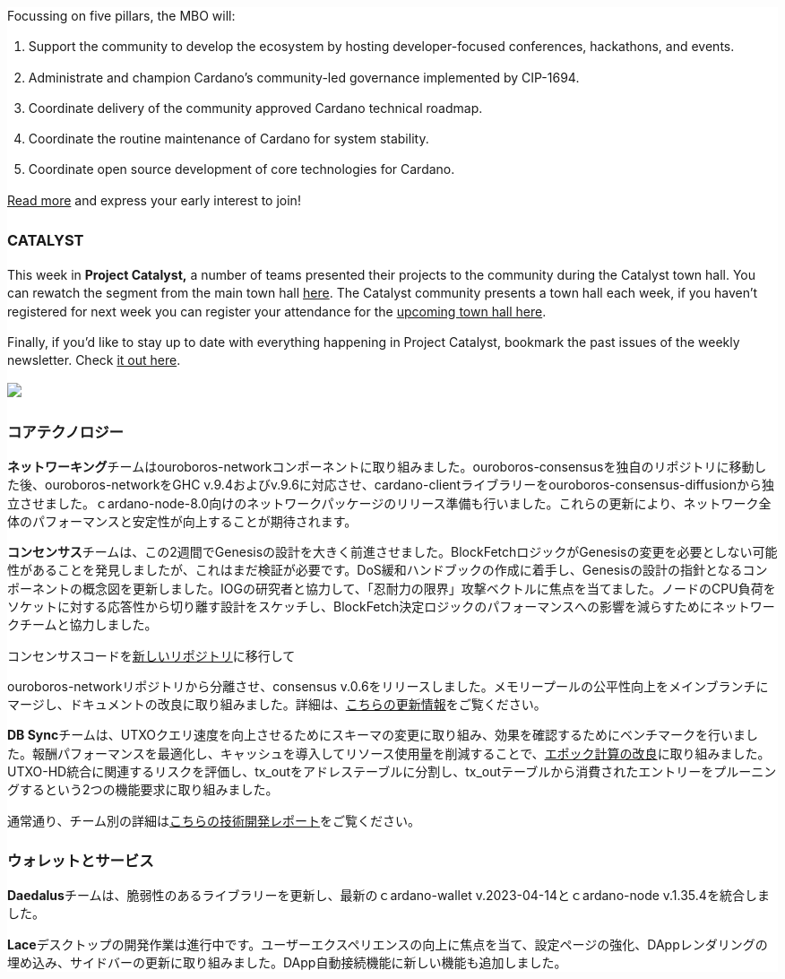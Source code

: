 Focussing on five pillars, the MBO will:

1.  Support the community to develop the ecosystem by hosting developer-focused conferences, hackathons, and events.
    
2.  Administrate and champion Cardano’s community-led governance implemented by CIP-1694.
    
3.  Coordinate delivery of the community approved Cardano technical roadmap.
    
4.  Coordinate the routine maintenance of Cardano for system stability.
    
5.  Coordinate open source development of core technologies for Cardano.
    

[Read more](https://cardanombo.org) and express your early interest to join!

### CATALYST

This week in **Project Catalyst,** a number of teams presented their projects to the community during the Catalyst town hall. You can rewatch the segment from the main town hall [here](https://www.youtube.com/live/zTmmbkbSoMs?feature=share). The Catalyst community presents a town hall each week, if you haven’t registered for next week you can register your attendance for the [upcoming town hall here](https://zoom.us/meeting/register/tJEtduyupzMvHNUczCQwfFJGcXzmw2lDwkIf#/registration).

Finally, if you’d like to stay up to date with everything happening in Project Catalyst, bookmark the past issues of the weekly newsletter. Check [it out here](https://us20.campaign-archive.com/home/?u=26d3b656ecc43aa6f3063eaed&id=2451b43b07).

  
![](https://ucarecdn.com/dfdb70dd-801c-4266-b29d-51abbece8260/)

### コアテクノロジー

**ネットワーキング**チームはouroboros-networkコンポーネントに取り組みました。ouroboros-consensusを独自のリポジトリに移動した後、ouroboros-networkをGHC v.9.4およびv.9.6に対応させ、cardano-clientライブラリーをouroboros-consensus-diffusionから独立させました。ｃardano-node-8.0向けのネットワークパッケージのリリース準備も行いました。これらの更新により、ネットワーク全体のパフォーマンスと安定性が向上することが期待されます。

**コンセンサス**チームは、この2週間でGenesisの設計を大きく前進させました。BlockFetchロジックがGenesisの変更を必要としない可能性があることを発見しましたが、これはまだ検証が必要です。DoS緩和ハンドブックの作成に着手し、Genesisの設計の指針となるコンポーネントの概念図を更新しました。IOGの研究者と協力して、「忍耐力の限界」攻撃ベクトルに焦点を当てました。ノードのCPU負荷をソケットに対する応答性から切り離す設計をスケッチし、BlockFetch決定ロジックのパフォーマンスへの影響を減らすためにネットワークチームと協力しました。

コンセンサスコードを[新しいリポジトリ](https://github.com/input-output-hk/ouroboros-consensus)に移行して

ouroboros-networkリポジトリから分離させ、consensus v.0.6をリリースしました。メモリープールの公平性向上をメインブランチにマージし、ドキュメントの改良に取り組みました。詳細は、[こちらの更新情報](https://input-output-hk.github.io/cardano-updates/2023-05-03-consensus)をご覧ください。

**DB Sync**チームは、UTXOクエリ速度を向上させるためにスキーマの変更に取り組み、効果を確認するためにベンチマークを行いました。報酬パフォーマンスを最適化し、キャッシュを導入してリソース使用量を削減することで、[エポック計算の改良](https://github.com/input-output-hk/cardano-db-sync/pull/1380)に取り組みました。UTXO-HD統合に関連するリスクを評価し、tx\_outをアドレステーブルに分割し、tx\_outテーブルから消費されたエントリーをプルーニングするという2つの機能要求に取り組みました。 

通常通り、チーム別の詳細は[こちらの技術開発レポート](https://input-output-hk.github.io/cardano-updates/archive)をご覧ください。

### ウォレットとサービス 

**Daedalus**チームは、脆弱性のあるライブラリーを更新し、最新のｃardano-wallet v.2023-04-14とｃardano-node v.1.35.4を統合しました。

**Lace**デスクトップの開発作業は進行中です。ユーザーエクスペリエンスの向上に焦点を当て、設定ページの強化、DAppレンダリングの埋め込み、サイドバーの更新に取り組みました。DApp自動接続機能に新しい機能も追加しました。
